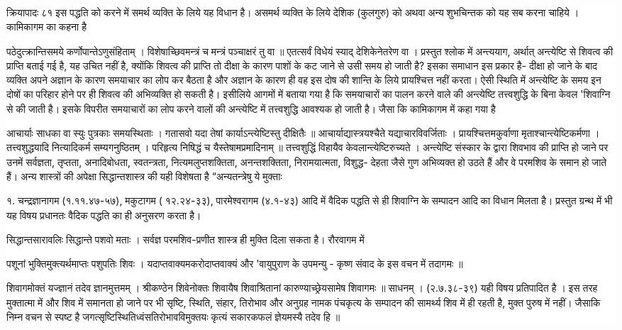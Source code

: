 क्रियापादः 
८१ 
इस पद्धति को करने में समर्थ व्यक्ति के लिये यह विधान है। असमर्थ व्यक्ति के लिये देशिक (कुलगुरु) को अथवा अन्य शुभचिन्तक को यह सब करना चाहिये । 
कामिकागम का कहना है 

पठेदुत्क्रान्तिसमये 
कर्णोपान्तेऽणुसंहिताम् । 
विशेषाच्छिवमन्त्रं च मन्त्रं पञ्चाक्षरं तु वा ॥ 
एतत्सर्वं विधेयं स्याद् देशिकेनेतरेण वा । 
प्रस्तुत श्लोक में अन्त्ययाग, अर्थात् अन्त्येष्टि से शिवत्व की प्राप्ति बताई गई है, यह उचित नहीं है, क्योंकि शिवत्व की प्राप्ति तो दीक्षा के कारण पाशों के कट जाने से उसी समय हो जाती है? इसका समाधान इस प्रकार है- दीक्षा हो जाने के बाद व्यक्ति अपने अज्ञान के कारण समयाचार का लोप कर बैठता है और अज्ञान के कारण ही वह इस दोष की शान्ति के लिये प्रायश्चित्त नहीं करता। ऐसी स्थिति में अन्त्येष्टि के समय इन दोषों का परिहार होने पर ही शिवत्व की अभिव्यक्ति हो सकती है। इसीलिये आगमों में बताया गया है कि समयाचारों का पालन करने वाले की अन्त्येष्टि तत्त्वशुद्धि के बिना केवल 'शिवाग्नि से की जाती है। इसके विपरीत समयाचारों का लोप करने वालों की अन्त्येष्टि में तत्त्वशुद्धि आवश्यक हो जाती है। जैसा कि कामिकागम में कहा गया है 

आचार्याः साधका वा स्युः पुत्रकाः समयस्थिताः । 
गतासवो यदा तेषां कार्याऽन्त्येष्टिस्तु दीक्षितैः ॥ 
आचार्याद्यास्त्रयश्चैते 
यद्याचारविवर्जिताः । 
प्रायश्चित्तमकुर्वाणा 
मृताश्चान्त्येष्टिकर्मणा । 
तत्त्वशुद्धयादि नित्यादिकर्म सम्यगनुष्ठितम् । 
परिहृत्य निषिद्धं च यैस्तेषामप्रमादिनाम् ॥ 
तत्त्वशुद्धिं विहायैव 
केवलान्त्येष्टिरुच्यते । 
अन्त्येष्टि संस्कार के द्वारा शिवभाव की प्राप्ति हो जाने पर उनमें सर्वज्ञता, तृप्तता, अनादिबोधता, स्वतन्त्रता, नित्यमलुप्तशक्तिता, अनन्तशक्तिता, निरामयात्मता, विशुद्ध- देहता जैसे गुण अभिव्यक्त हो उठते हैं और वे परमशिव के समान हो जाते हैं। अन्य शास्त्रों की अपेक्षा सिद्धान्तशास्त्र की यही विशेषता है “अन्यतन्त्रेषु ये मुक्ताः 

१. चन्द्रज्ञानागम (१.११.४७-५७), मकुटागम ( १२.२४-३३), पारमेश्वरागम (४.१-४३) आदि में वैदिक पद्धति से ही शिवाग्नि के सम्पादन आदि का विधान मिलता है। प्रस्तुत ग्रन्थ में भी यह विषय प्रधानतः वैदिक पद्धति का ही अनुसरण करता है। 

सिद्धान्तसारावलिः 
सिद्धान्ते पशवो मताः । सर्वज्ञ परमशिव-प्रणीत शास्त्र ही मुक्ति दिला सकता है। 
रौरवागम में 

पशूनां भुक्तिमुक्त्यर्थमाप्तः पशुपतिः शिवः । यदाप्तवाक्यमकरोदाप्तवाक्यं 
और 'वायुपुराण के उपमन्यु - कृष्ण संवाद के इस वचन में 
तदागमः ॥ 

शिवागमोक्तं यज्ज्ञानं तदेव ज्ञानमुत्तमम् । 
श्रीकण्ठेन शिवेनोक्तः शिवायैष 
शिवाश्रितानां कारुण्याच्छ्रेयसामेष 
शिवागमः ॥ 
साधनम् । 
(२.७.३८-३९) 
यही विषय प्रतिपादित है । इस तरह मुक्तात्मा में और शिव में समानता हो जाने पर भी सृष्टि, स्थिति, संहार, तिरोभाव और अनुग्रह नामक पंचकृत्य के सम्पादन की सामर्थ्य शिव में ही रहती है, मुक्त पुरुष में नहीं। जैसाकि निम्न वचन से स्पष्ट है 
जगत्सृष्टिस्थितिध्वंसतिरोभावविमुक्तयः 
कृत्यं सकारकफलं ज्ञेयमस्यै तदेव हि ॥ 
